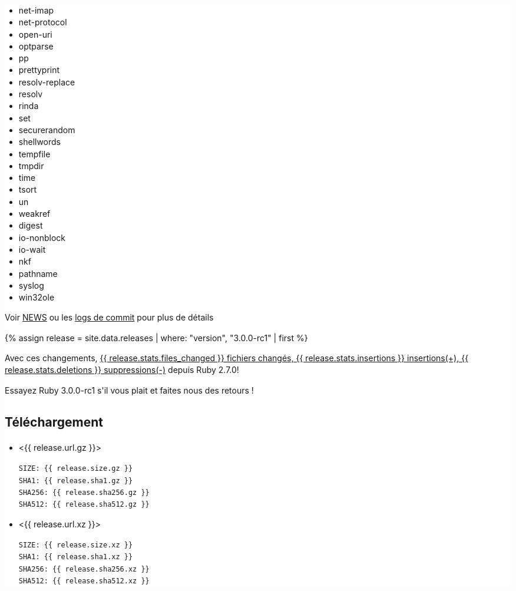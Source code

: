   - net-imap
  - net-protocol
  - open-uri
  - optparse
  - pp
  - prettyprint
  - resolv-replace
  - resolv
  - rinda
  - set
  - securerandom
  - shellwords
  - tempfile
  - tmpdir
  - time
  - tsort
  - un
  - weakref
  - digest
  - io-nonblock
  - io-wait
  - nkf
  - pathname
  - syslog
  - win32ole

Voir [NEWS](https://github.com/ruby/ruby/blob/v3_0_0_rc1/NEWS.md)
ou les [logs de commit](https://github.com/ruby/ruby/compare/v2_7_0...v3_0_0_rc1) pour plus de détails

{% assign release = site.data.releases | where: "version", "3.0.0-rc1" | first %}

Avec ces changements, [{{ release.stats.files_changed }} fichiers changés, {{ release.stats.insertions }} insertions(+), {{ release.stats.deletions }} suppressions(-)](https://github.com/ruby/ruby/compare/v2_7_0...v3_0_0)
depuis Ruby 2.7.0!

Essayez Ruby 3.0.0-rc1 s'il vous plait et faites nous des retours !

## Téléchargement

- <{{ release.url.gz }}>

      SIZE: {{ release.size.gz }}
      SHA1: {{ release.sha1.gz }}
      SHA256: {{ release.sha256.gz }}
      SHA512: {{ release.sha512.gz }}

- <{{ release.url.xz }}>

      SIZE: {{ release.size.xz }}
      SHA1: {{ release.sha1.xz }}
      SHA256: {{ release.sha256.xz }}
      SHA512: {{ release.sha512.xz }}

